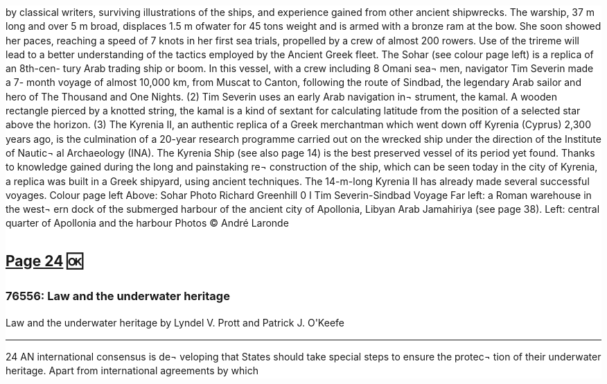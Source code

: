 by classical writers, surviving illustrations
of the ships, and experience gained from
other ancient shipwrecks. The warship, 37
m long and over 5 m broad, displaces 1.5 m
ofwater for 45 tons weight and is armed with
a bronze ram at the bow. She soon showed
her paces, reaching a speed of 7 knots in her
first sea trials, propelled by a crew of almost
200 rowers. Use of the trireme will lead to a
better understanding of the tactics employed
by the Ancient Greek fleet. The Sohar (see
colour page left) is a replica of an 8th-cen-
tury Arab trading ship or boom. In this
vessel, with a crew including 8 Omani sea¬
men, navigator Tim Severin made a 7-
month voyage of almost 10,000 km, from
Muscat to Canton, following the route of
Sindbad, the legendary Arab sailor and hero
of The Thousand and One Nights. (2) Tim
Severin uses an early Arab navigation in¬
strument, the kamal. A wooden rectangle
pierced by a knotted string, the kamal is a
kind of sextant for calculating latitude from
the position of a selected star above the
horizon. (3) The Kyrenia II, an authentic
replica of a Greek merchantman which went
down off Kyrenia (Cyprus) 2,300 years ago,
is the culmination of a 20-year research
programme carried out on the wrecked ship
under the direction of the Institute of Nautic¬
al Archaeology (INA). The Kyrenia Ship
(see also page 14) is the best preserved vessel
of its period yet found. Thanks to knowledge
gained during the long and painstaking re¬
construction of the ship, which can be seen
today in the city of Kyrenia, a replica was
built in a Greek shipyard, using ancient
techniques. The 14-m-long Kyrenia II has
already made several successful voyages.
Colour page left
Above: Sohar
Photo Richard Greenhill 0 I Tim Severin-Sindbad Voyage
Far left: a Roman warehouse in the west¬
ern dock of the submerged harbour of the
ancient city of Apollonia, Libyan Arab
Jamahiriya (see page 38).
Left: central quarter of Apollonia and the
harbour
Photos © André Laronde
## [Page 24](https://demo.humlab.umu.se/courier/076565engo.pdf#page=24) 🆗
### 76556: Law and the underwater heritage
Law and the underwater heritage
by Lyndel V. Prott
and Patrick J. O'Keefe
*****
24
AN international consensus is de¬
veloping that States should take
special steps to ensure the protec¬
tion of their underwater heritage. Apart
from international agreements by which